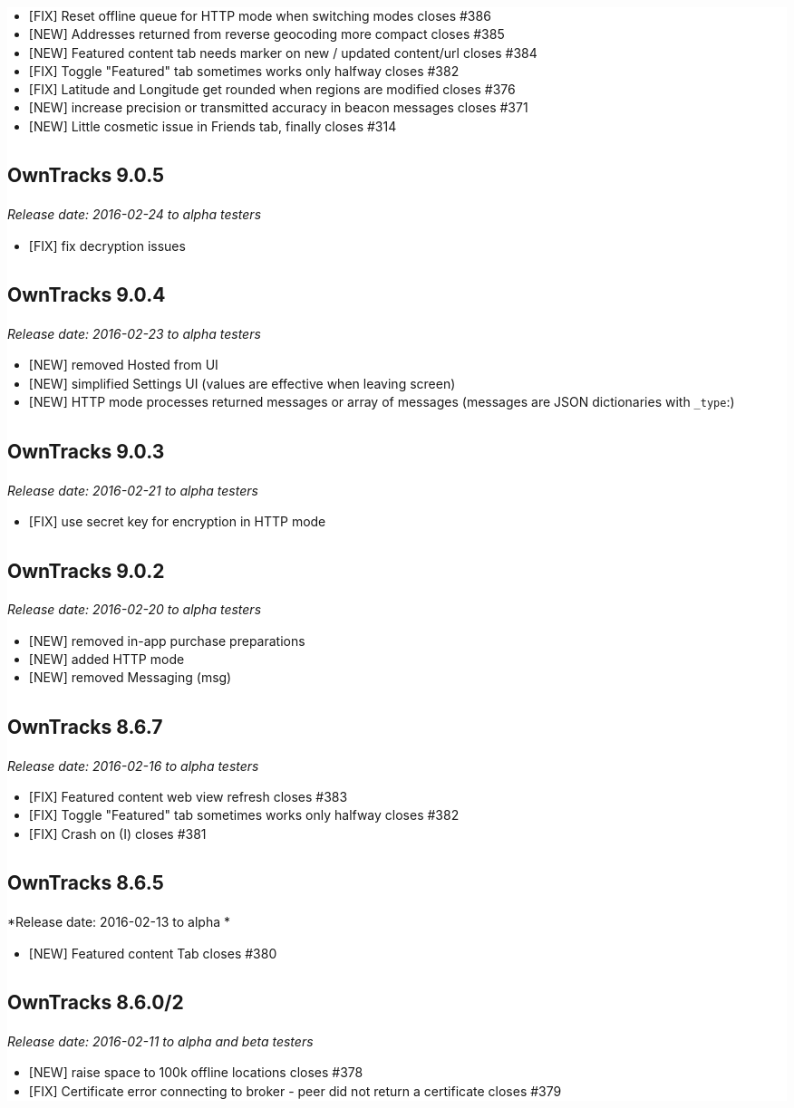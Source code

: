 * [FIX] Reset offline queue for HTTP mode when switching modes closes #386
* [NEW] Addresses returned from reverse geocoding more compact closes #385
* [NEW] Featured content tab needs marker on new / updated content/url closes #384
* [FIX] Toggle "Featured" tab sometimes works only halfway closes #382
* [FIX] Latitude and Longitude get rounded when regions are modified closes #376
* [NEW] increase precision or transmitted accuracy in beacon messages closes #371
* [NEW] Little cosmetic issue in Friends tab, finally closes #314

## OwnTracks 9.0.5
*Release date: 2016-02-24 to alpha testers*

* [FIX] fix decryption issues

## OwnTracks 9.0.4
*Release date: 2016-02-23 to alpha testers*

* [NEW] removed Hosted from UI
* [NEW] simplified Settings UI (values are effective when leaving screen)
* [NEW] HTTP mode processes returned messages or array of messages (messages are JSON dictionaries with `_type`:)

## OwnTracks 9.0.3
*Release date: 2016-02-21 to alpha testers*

* [FIX] use secret key for encryption in HTTP mode

## OwnTracks 9.0.2
*Release date: 2016-02-20 to alpha testers*

* [NEW] removed in-app purchase preparations
* [NEW] added HTTP mode
* [NEW] removed Messaging (msg)

## OwnTracks 8.6.7
*Release date: 2016-02-16 to alpha testers*

* [FIX] Featured content web view refresh closes #383
* [FIX] Toggle "Featured" tab sometimes works only halfway closes #382
* [FIX] Crash on (I) closes #381

## OwnTracks 8.6.5
*Release date: 2016-02-13 to alpha *

* [NEW] Featured content Tab closes #380

## OwnTracks 8.6.0/2
*Release date: 2016-02-11 to alpha and beta testers*

* [NEW] raise space to 100k offline locations closes #378
* [FIX] Certificate error connecting to broker - peer did not return a certificate closes #379
